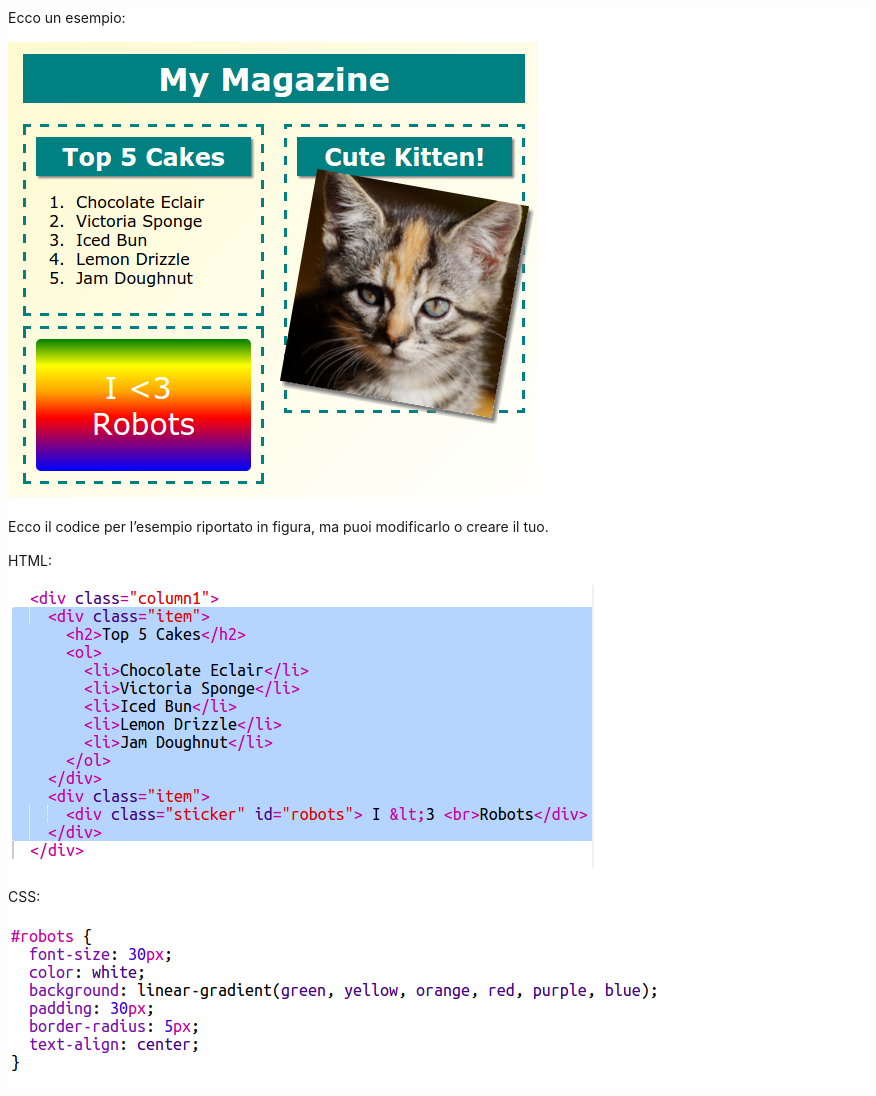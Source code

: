 Ecco un esempio:

![screenshot](images/magazine-challenge1-example.png)

Ecco il codice per l’esempio riportato in figura, ma puoi modificarlo o creare il tuo.

HTML:

![screenshot](images/magazine-challenge1.png)

CSS:

![screenshot](images/magazine-challenge1-style.png)

